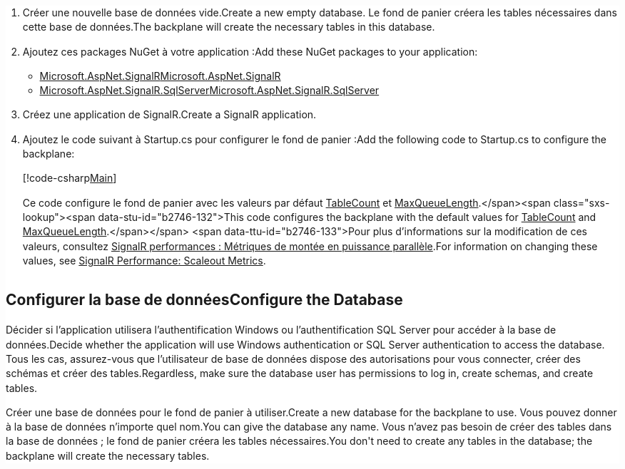 1. <span data-ttu-id="b2746-125">Créer une nouvelle base de données vide.</span><span class="sxs-lookup"><span data-stu-id="b2746-125">Create a new empty database.</span></span> <span data-ttu-id="b2746-126">Le fond de panier créera les tables nécessaires dans cette base de données.</span><span class="sxs-lookup"><span data-stu-id="b2746-126">The backplane will create the necessary tables in this database.</span></span>
2. <span data-ttu-id="b2746-127">Ajoutez ces packages NuGet à votre application :</span><span class="sxs-lookup"><span data-stu-id="b2746-127">Add these NuGet packages to your application:</span></span>

    - [<span data-ttu-id="b2746-128">Microsoft.AspNet.SignalR</span><span class="sxs-lookup"><span data-stu-id="b2746-128">Microsoft.AspNet.SignalR</span></span>](http://nuget.org/packages/Microsoft.AspNet.SignalR)
    - [<span data-ttu-id="b2746-129">Microsoft.AspNet.SignalR.SqlServer</span><span class="sxs-lookup"><span data-stu-id="b2746-129">Microsoft.AspNet.SignalR.SqlServer</span></span>](http://nuget.org/packages/Microsoft.AspNet.SignalR.SqlServer)
3. <span data-ttu-id="b2746-130">Créez une application de SignalR.</span><span class="sxs-lookup"><span data-stu-id="b2746-130">Create a SignalR application.</span></span>
4. <span data-ttu-id="b2746-131">Ajoutez le code suivant à Startup.cs pour configurer le fond de panier :</span><span class="sxs-lookup"><span data-stu-id="b2746-131">Add the following code to Startup.cs to configure the backplane:</span></span>

    [!code-csharp[Main](scaleout-with-sql-server/samples/sample1.cs)]

   <span data-ttu-id="b2746-132">Ce code configure le fond de panier avec les valeurs par défaut [TableCount](https://msdn.microsoft.com/library/microsoft.aspnet.signalr.sqlscaleoutconfiguration.tablecount(v=vs.118).aspx) et [MaxQueueLength](https://msdn.microsoft.com/library/microsoft.aspnet.signalr.messaging.scaleoutconfiguration.maxqueuelength(v=vs.118).aspx).</span><span class="sxs-lookup"><span data-stu-id="b2746-132">This code configures the backplane with the default values for [TableCount](https://msdn.microsoft.com/library/microsoft.aspnet.signalr.sqlscaleoutconfiguration.tablecount(v=vs.118).aspx) and [MaxQueueLength](https://msdn.microsoft.com/library/microsoft.aspnet.signalr.messaging.scaleoutconfiguration.maxqueuelength(v=vs.118).aspx).</span></span> <span data-ttu-id="b2746-133">Pour plus d’informations sur la modification de ces valeurs, consultez [SignalR performances : Métriques de montée en puissance parallèle](signalr-performance.md#scaleout_metrics).</span><span class="sxs-lookup"><span data-stu-id="b2746-133">For information on changing these values, see [SignalR Performance: Scaleout Metrics](signalr-performance.md#scaleout_metrics).</span></span>

## <a name="configure-the-database"></a><span data-ttu-id="b2746-134">Configurer la base de données</span><span class="sxs-lookup"><span data-stu-id="b2746-134">Configure the Database</span></span>

<span data-ttu-id="b2746-135">Décider si l’application utilisera l’authentification Windows ou l’authentification SQL Server pour accéder à la base de données.</span><span class="sxs-lookup"><span data-stu-id="b2746-135">Decide whether the application will use Windows authentication or SQL Server authentication to access the database.</span></span> <span data-ttu-id="b2746-136">Tous les cas, assurez-vous que l’utilisateur de base de données dispose des autorisations pour vous connecter, créer des schémas et créer des tables.</span><span class="sxs-lookup"><span data-stu-id="b2746-136">Regardless, make sure the database user has permissions to log in, create schemas, and create tables.</span></span>

<span data-ttu-id="b2746-137">Créer une base de données pour le fond de panier à utiliser.</span><span class="sxs-lookup"><span data-stu-id="b2746-137">Create a new database for the backplane to use.</span></span> <span data-ttu-id="b2746-138">Vous pouvez donner à la base de données n’importe quel nom.</span><span class="sxs-lookup"><span data-stu-id="b2746-138">You can give the database any name.</span></span> <span data-ttu-id="b2746-139">Vous n’avez pas besoin de créer des tables dans la base de données ; le fond de panier créera les tables nécessaires.</span><span class="sxs-lookup"><span data-stu-id="b2746-139">You don't need to create any tables in the database; the backplane will create the necessary tables.</span></span>
